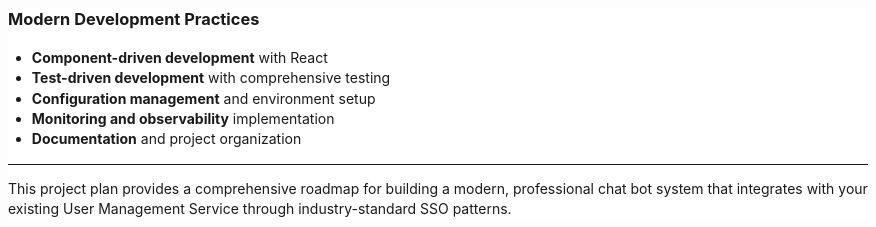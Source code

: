 ### Modern Development Practices
- **Component-driven development** with React
- **Test-driven development** with comprehensive testing
- **Configuration management** and environment setup
- **Monitoring and observability** implementation
- **Documentation** and project organization

---

This project plan provides a comprehensive roadmap for building a modern, professional chat bot system that integrates with your existing User Management Service through industry-standard SSO patterns.